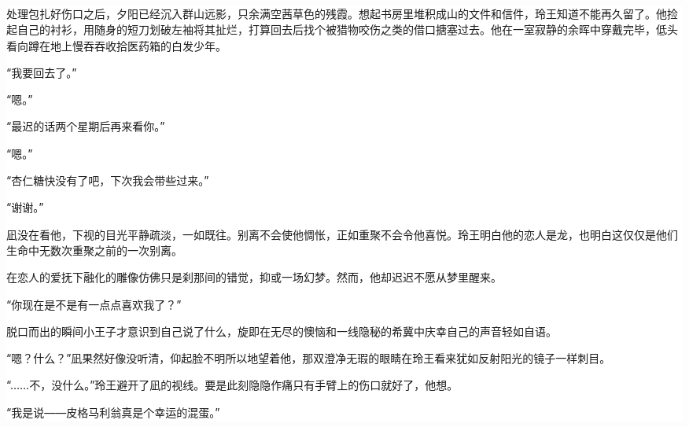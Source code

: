 处理包扎好伤口之后，夕阳已经沉入群山远影，只余满空茜草色的残霞。想起书房里堆积成山的文件和信件，玲王知道不能再久留了。他捡起自己的衬衫，用随身的短刀划破左袖将其扯烂，打算回去后找个被猎物咬伤之类的借口搪塞过去。他在一室寂静的余晖中穿戴完毕，低头看向蹲在地上慢吞吞收拾医药箱的白发少年。

“我要回去了。”

“嗯。”

“最迟的话两个星期后再来看你。”

“嗯。”

“杏仁糖快没有了吧，下次我会带些过来。”

“谢谢。”

凪没在看他，下视的目光平静疏淡，一如既往。别离不会使他惆怅，正如重聚不会令他喜悦。玲王明白他的恋人是龙，也明白这仅仅是他们生命中无数次重聚之前的一次别离。

在恋人的爱抚下融化的雕像仿佛只是刹那间的错觉，抑或一场幻梦。然而，他却迟迟不愿从梦里醒来。

“你现在是不是有一点点喜欢我了？”

脱口而出的瞬间小王子才意识到自己说了什么，旋即在无尽的懊恼和一线隐秘的希冀中庆幸自己的声音轻如自语。

“嗯？什么？”凪果然好像没听清，仰起脸不明所以地望着他，那双澄净无瑕的眼睛在玲王看来犹如反射阳光的镜子一样刺目。

“……不，没什么。”玲王避开了凪的视线。要是此刻隐隐作痛只有手臂上的伤口就好了，他想。

“我是说——皮格马利翁真是个幸运的混蛋。”
